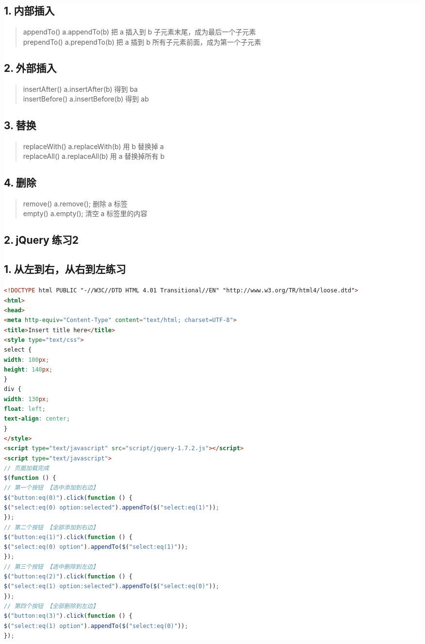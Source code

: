 ## 1. 内部插入

> appendTo() a.appendTo(b) 把 a 插入到 b 子元素末尾，成为最后一个子元素                               
> prependTo() a.prependTo(b) 把 a 插到 b 所有子元素前面，成为第一个子元素                   

## 2. 外部插入           

> insertAfter() a.insertAfter(b) 得到 ba                
> insertBefore() a.insertBefore(b) 得到 ab                     

## 3. 替换

> replaceWith() a.replaceWith(b) 用 b 替换掉 a                         
> replaceAll() a.replaceAll(b) 用 a 替换掉所有 b                        

## 4. 删除

> remove() a.remove(); 删除 a 标签                
> empty() a.empty(); 清空 a 标签里的内容                         

## 2. jQuery 练习2

## 1. 从左到右，从右到左练习

```html
<!DOCTYPE html PUBLIC "-//W3C//DTD HTML 4.01 Transitional//EN" "http://www.w3.org/TR/html4/loose.dtd">
<html>
<head>
<meta http-equiv="Content-Type" content="text/html; charset=UTF-8">
<title>Insert title here</title>
<style type="text/css">
select {
width: 100px;
height: 140px;
}
div {
width: 130px;
float: left;
text-align: center;
}
</style>
<script type="text/javascript" src="script/jquery-1.7.2.js"></script>
<script type="text/javascript">
// 页面加载完成
$(function () {
// 第一个按钮 【选中添加到右边】
$("button:eq(0)").click(function () {
$("select:eq(0) option:selected").appendTo($("select:eq(1)"));
});
// 第二个按钮 【全部添加到右边】
$("button:eq(1)").click(function () {
$("select:eq(0) option").appendTo($("select:eq(1)"));
});
// 第三个按钮 【选中删除到左边】
$("button:eq(2)").click(function () {
$("select:eq(1) option:selected").appendTo($("select:eq(0)"));
});
// 第四个按钮 【全部删除到左边】
$("button:eq(3)").click(function () {
$("select:eq(1) option").appendTo($("select:eq(0)"));
});
```